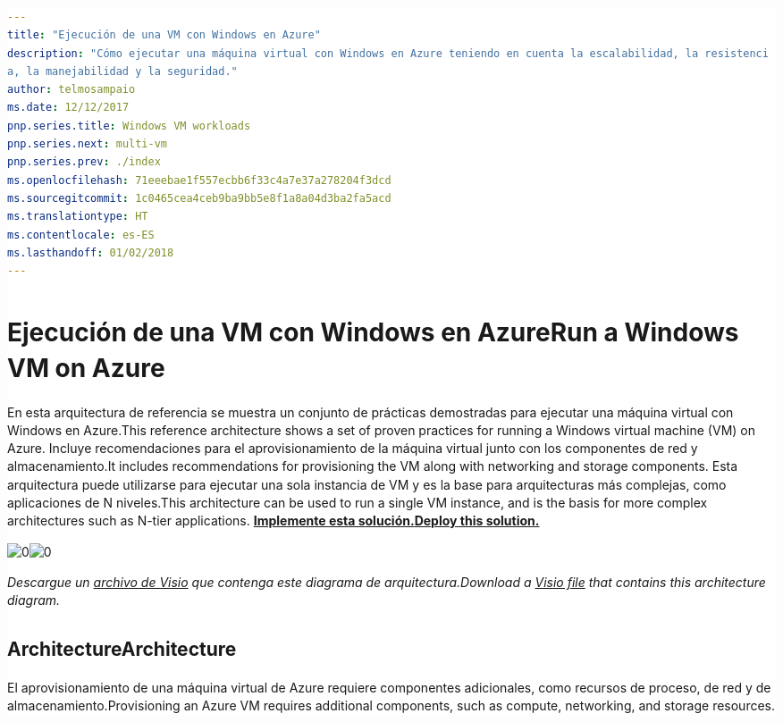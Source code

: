 ```yaml
---
title: "Ejecución de una VM con Windows en Azure"
description: "Cómo ejecutar una máquina virtual con Windows en Azure teniendo en cuenta la escalabilidad, la resistencia, la manejabilidad y la seguridad."
author: telmosampaio
ms.date: 12/12/2017
pnp.series.title: Windows VM workloads
pnp.series.next: multi-vm
pnp.series.prev: ./index
ms.openlocfilehash: 71eeebae1f557ecbb6f33c4a7e37a278204f3dcd
ms.sourcegitcommit: 1c0465cea4ceb9ba9bb5e8f1a8a04d3ba2fa5acd
ms.translationtype: HT
ms.contentlocale: es-ES
ms.lasthandoff: 01/02/2018
---
```

# <a name="run-a-windows-vm-on-azure"></a><span data-ttu-id="1fe1b-103">Ejecución de una VM con Windows en Azure</span><span class="sxs-lookup"><span data-stu-id="1fe1b-103">Run a Windows VM on Azure</span></span>

<span data-ttu-id="1fe1b-104">En esta arquitectura de referencia se muestra un conjunto de prácticas demostradas para ejecutar una máquina virtual con Windows en Azure.</span><span class="sxs-lookup"><span data-stu-id="1fe1b-104">This reference architecture shows a set of proven practices for running a Windows virtual machine (VM) on Azure.</span></span> <span data-ttu-id="1fe1b-105">Incluye recomendaciones para el aprovisionamiento de la máquina virtual junto con los componentes de red y almacenamiento.</span><span class="sxs-lookup"><span data-stu-id="1fe1b-105">It includes recommendations for provisioning the VM along with networking and storage components.</span></span> <span data-ttu-id="1fe1b-106">Esta arquitectura puede utilizarse para ejecutar una sola instancia de VM y es la base para arquitecturas más complejas, como aplicaciones de N niveles.</span><span class="sxs-lookup"><span data-stu-id="1fe1b-106">This architecture can be used to run a single VM instance, and is the basis for more complex architectures such as N-tier applications.</span></span> [<span data-ttu-id="1fe1b-107">**Implemente esta solución.**</span><span class="sxs-lookup"><span data-stu-id="1fe1b-107">**Deploy this solution.**</span></span>](#deploy-the-solution)

<span data-ttu-id="1fe1b-108">![[0]][0]</span><span class="sxs-lookup"><span data-stu-id="1fe1b-108">![[0]][0]</span></span>

<span data-ttu-id="1fe1b-109">*Descargue un [archivo de Visio][visio-download] que contenga este diagrama de arquitectura.*</span><span class="sxs-lookup"><span data-stu-id="1fe1b-109">*Download a [Visio file][visio-download] that contains this architecture diagram.*</span></span>

## <a name="architecture"></a><span data-ttu-id="1fe1b-110">Architecture</span><span class="sxs-lookup"><span data-stu-id="1fe1b-110">Architecture</span></span>

<span data-ttu-id="1fe1b-111">El aprovisionamiento de una máquina virtual de Azure requiere componentes adicionales, como recursos de proceso, de red y de almacenamiento.</span><span class="sxs-lookup"><span data-stu-id="1fe1b-111">Provisioning an Azure VM requires additional components, such as compute, networking, and storage resources.</span></span>


[audit-logs]: https://azure.microsoft.com/blog/analyze-azure-audit-logs-in-powerbi-more/
[availability-set]: /azure/virtual-machines/virtual-machines-windows-create-availability-set
[azbb]: https://github.com/mspnp/template-building-blocks/wiki/Install-Azure-Building-Blocks
[azbbv2]: https://github.com/mspnp/template-building-blocks
[azure-cli-2]: /cli/azure/install-azure-cli?view=azure-cli-latest
[azure-dns]: /azure/dns/dns-overview
[azure-storage]: /azure/storage/storage-introduction
[blob-snapshot]: /azure/storage/storage-blob-snapshots
[blob-storage]: /azure/storage/storage-introduction
[boot-diagnostics]: https://azure.microsoft.com/blog/boot-diagnostics-for-virtual-machines-v2/
[cname-record]: https://en.wikipedia.org/wiki/CNAME_record
[data-disk]: /azure/virtual-machines/virtual-machines-windows-about-disks-vhds
[disk-encryption]: /azure/security/azure-security-disk-encryption
[enable-monitoring]: /azure/monitoring-and-diagnostics/insights-how-to-use-diagnostics
[fqdn]: /azure/virtual-machines/virtual-machines-windows-portal-create-fqdn
[git]: https://github.com/mspnp/reference-architectures/tree/master/virtual-machines/single-vm
[github-folder]: https://github.com/mspnp/reference-architectures/tree/master/virtual-machines/single-vm
[group-policy]: https://technet.microsoft.com/en-us/library/dn595129.aspx
[log-collector]: https://azure.microsoft.com/blog/simplifying-virtual-machine-troubleshooting-using-azure-log-collector/
[manage-vm-availability]: /azure/virtual-machines/virtual-machines-windows-manage-availability
[multi-vm]: multi-vm.md
[naming-conventions]: /azure/architecture/best-practices/naming-conventions.md
[nsg]: /azure/virtual-network/virtual-networks-nsg
[nsg-default-rules]: /azure/virtual-network/virtual-networks-nsg#default-rules
[planned-maintenance]: /azure/virtual-machines/virtual-machines-windows-planned-maintenance
[premium-storage]: /azure/virtual-machines/windows/premium-storage
[premium-storage-supported]: /azure/virtual-machines/windows/premium-storage#supported-vms
[rbac]: /azure/active-directory/role-based-access-control-what-is
[rbac-roles]: /azure/active-directory/role-based-access-built-in-roles
[rbac-devtest]: /azure/active-directory/role-based-access-built-in-roles#devtest-labs-user
[rbac-network]: /azure/active-directory/role-based-access-built-in-roles#network-contributor
[reboot-logs]: https://azure.microsoft.com/blog/viewing-vm-reboot-logs/
[ref-arch-repo]: https://github.com/mspnp/reference-architectures
[resize-os-disk]: /azure/virtual-machines/virtual-machines-windows-expand-os-disk
[resource-lock]: /azure/resource-group-lock-resources
[resource-manager-overview]: /azure/azure-resource-manager/resource-group-overview
[security-center]: /azure/security-center/security-center-intro
[security-center-get-started]: /azure/security-center/security-center-get-started
[select-vm-image]: /azure/virtual-machines/virtual-machines-windows-cli-ps-findimage
[services-by-region]: https://azure.microsoft.com/regions/#services
[static-ip]: /azure/virtual-network/virtual-networks-reserved-public-ip
[virtual-machine-sizes]: /azure/virtual-machines/virtual-machines-windows-sizes
[visio-download]: https://archcenter.azureedge.net/cdn/vm-reference-architectures.vsdx
[vm-disk-limits]: /azure/azure-subscription-service-limits#virtual-machine-disk-limits
[vm-resize]: /azure/virtual-machines/virtual-machines-linux-change-vm-size
[vm-size-tables]: /azure/virtual-machines/virtual-machines-windows-sizes
[vm-sla]: https://azure.microsoft.com/support/legal/sla/virtual-machines
[0]: ./images/single-vm-diagram.png "Arquitectura de una única máquina virtual Windows en Azure"